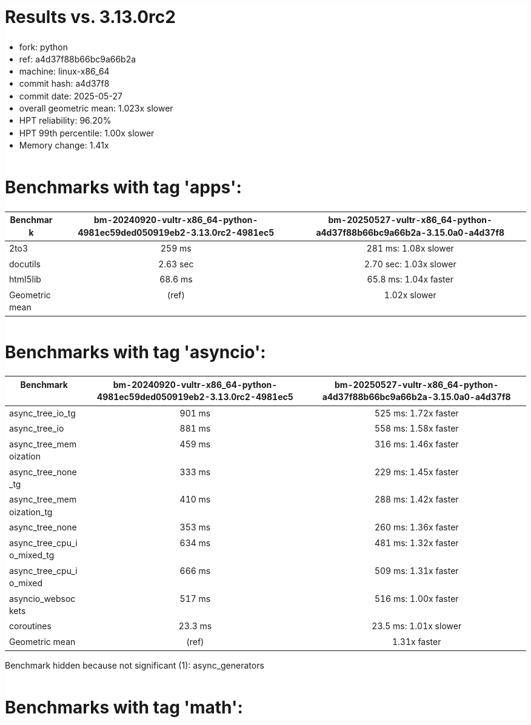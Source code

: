 # Results vs. 3.13.0rc2

- fork: python
- ref: a4d37f88b66bc9a66b2a
- machine: linux-x86_64
- commit hash: a4d37f8
- commit date: 2025-05-27
- overall geometric mean: 1.023x slower
- HPT reliability: 96.20%
- HPT 99th percentile: 1.00x slower
- Memory change: 1.41x

Benchmarks with tag 'apps':
===========================

| Benchmark      | bm-20240920-vultr-x86_64-python-4981ec59ded050919eb2-3.13.0rc2-4981ec5 | bm-20250527-vultr-x86_64-python-a4d37f88b66bc9a66b2a-3.15.0a0-a4d37f8 |
|----------------|:----------------------------------------------------------------------:|:---------------------------------------------------------------------:|
| 2to3           | 259 ms                                                                 | 281 ms: 1.08x slower                                                  |
| docutils       | 2.63 sec                                                               | 2.70 sec: 1.03x slower                                                |
| html5lib       | 68.6 ms                                                                | 65.8 ms: 1.04x faster                                                 |
| Geometric mean | (ref)                                                                  | 1.02x slower                                                          |

Benchmarks with tag 'asyncio':
==============================

| Benchmark                  | bm-20240920-vultr-x86_64-python-4981ec59ded050919eb2-3.13.0rc2-4981ec5 | bm-20250527-vultr-x86_64-python-a4d37f88b66bc9a66b2a-3.15.0a0-a4d37f8 |
|----------------------------|:----------------------------------------------------------------------:|:---------------------------------------------------------------------:|
| async_tree_io_tg           | 901 ms                                                                 | 525 ms: 1.72x faster                                                  |
| async_tree_io              | 881 ms                                                                 | 558 ms: 1.58x faster                                                  |
| async_tree_memoization     | 459 ms                                                                 | 316 ms: 1.46x faster                                                  |
| async_tree_none_tg         | 333 ms                                                                 | 229 ms: 1.45x faster                                                  |
| async_tree_memoization_tg  | 410 ms                                                                 | 288 ms: 1.42x faster                                                  |
| async_tree_none            | 353 ms                                                                 | 260 ms: 1.36x faster                                                  |
| async_tree_cpu_io_mixed_tg | 634 ms                                                                 | 481 ms: 1.32x faster                                                  |
| async_tree_cpu_io_mixed    | 666 ms                                                                 | 509 ms: 1.31x faster                                                  |
| asyncio_websockets         | 517 ms                                                                 | 516 ms: 1.00x faster                                                  |
| coroutines                 | 23.3 ms                                                                | 23.5 ms: 1.01x slower                                                 |
| Geometric mean             | (ref)                                                                  | 1.31x faster                                                          |

Benchmark hidden because not significant (1): async_generators

Benchmarks with tag 'math':
===========================
